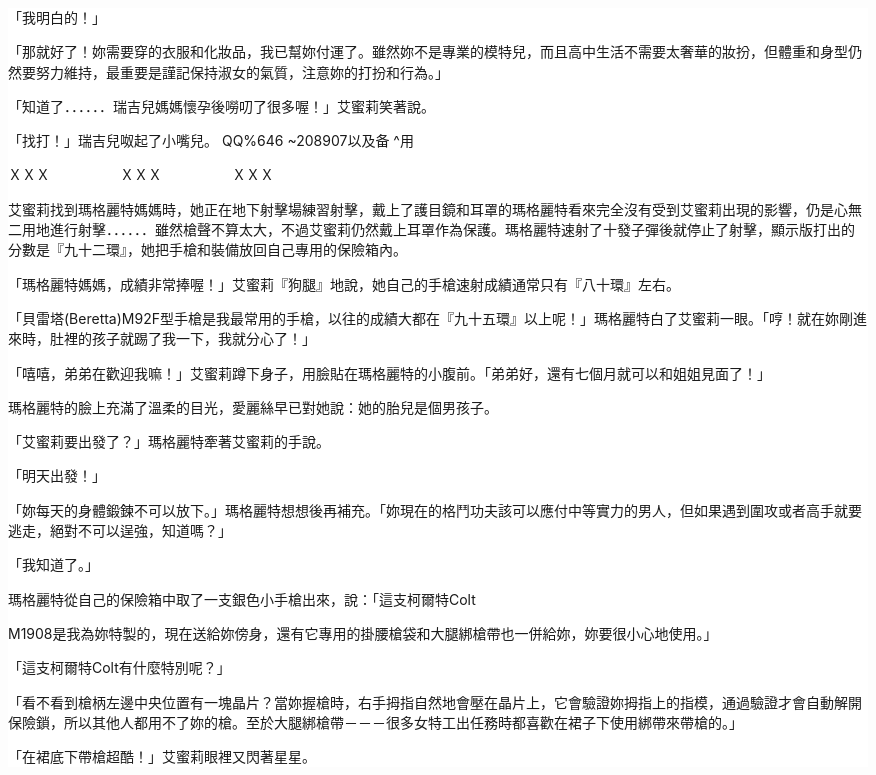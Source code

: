 「我明白的！」



「那就好了！妳需要穿的衣服和化妝品，我已幫妳付運了。雖然妳不是專業的模特兒，而且高中生活不需要太奢華的妝扮，但體重和身型仍然要努力維持，最重要是謹記保持淑女的氣質，注意妳的打扮和行為。」



「知道了．．．．．．瑞吉兒媽媽懷孕後嘮叨了很多喔！」艾蜜莉笑著說。



「找打！」瑞吉兒呶起了小嘴兒。 QQ%646 ~208907以及备 ^用



ＸＸＸ　　　　　ＸＸＸ　　　　　ＸＸＸ



艾蜜莉找到瑪格麗特媽媽時，她正在地下射擊場練習射擊，戴上了護目鏡和耳罩的瑪格麗特看來完全沒有受到艾蜜莉出現的影響，仍是心無二用地進行射擊．．．．．．雖然槍聲不算太大，不過艾蜜莉仍然戴上耳罩作為保護。瑪格麗特速射了十發子彈後就停止了射擊，顯示版打出的分數是『九十二環』，她把手槍和裝備放回自己專用的保險箱內。



「瑪格麗特媽媽，成績非常捧喔！」艾蜜莉『狗腿』地說，她自己的手槍速射成績通常只有『八十環』左右。



「貝雷塔(Beretta)M92F型手槍是我最常用的手槍，以往的成績大都在『九十五環』以上呢！」瑪格麗特白了艾蜜莉一眼。「哼！就在妳剛進來時，肚裡的孩子就踢了我一下，我就分心了！」



「嘻嘻，弟弟在歡迎我嘛！」艾蜜莉蹲下身子，用臉貼在瑪格麗特的小腹前。「弟弟好，還有七個月就可以和姐姐見面了！」



瑪格麗特的臉上充滿了溫柔的目光，愛麗絲早已對她說：她的胎兒是個男孩子。



「艾蜜莉要出發了？」瑪格麗特牽著艾蜜莉的手說。



「明天出發！」



「妳每天的身體鍛鍊不可以放下。」瑪格麗特想想後再補充。「妳現在的格鬥功夫該可以應付中等實力的男人，但如果遇到圍攻或者高手就要逃走，絕對不可以逞強，知道嗎？」



「我知道了。」



瑪格麗特從自己的保險箱中取了一支銀色小手槍出來，說：「這支柯爾特Colt

M1908是我為妳特製的，現在送給妳傍身，還有它專用的掛腰槍袋和大腿綁槍帶也一併給妳，妳要很小心地使用。」



「這支柯爾特Colt有什麼特別呢？」



「看不看到槍柄左邊中央位置有一塊晶片？當妳握槍時，右手拇指自然地會壓在晶片上，它會驗證妳拇指上的指模，通過驗證才會自動解開保險鎖，所以其他人都用不了妳的槍。至於大腿綁槍帶－－－很多女特工出任務時都喜歡在裙子下使用綁帶來帶槍的。」



「在裙底下帶槍超酷！」艾蜜莉眼裡又閃著星星。

